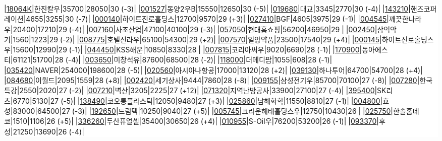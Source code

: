 |[18064K](https://finance.daum.net/quotes/A18064K)|한진칼우|35700|28050|30 (-3)|
|[001527](https://finance.daum.net/quotes/A001527)|동양2우B|15550|12650|30 (-5)|
|[019680](https://finance.daum.net/quotes/A019680)|대교|3345|2770|30 (-4)|
|[143210](https://finance.daum.net/quotes/A143210)|핸즈코퍼레이션|4655|3255|30 (-7)|
|[000140](https://finance.daum.net/quotes/A000140)|하이트진로홀딩스|12700|9570|29 (+3)|
|[027410](https://finance.daum.net/quotes/A027410)|BGF|4605|3975|29 (-1)|
|[004545](https://finance.daum.net/quotes/A004545)|깨끗한나라우|20400|17210|29 (-4)|
|[007160](https://finance.daum.net/quotes/A007160)|사조산업|47100|40100|29 (-3)|
|[057050](https://finance.daum.net/quotes/A057050)|현대홈쇼핑|56200|46950|29 |
|[002450](https://finance.daum.net/quotes/A002450)|삼익악기|1560|1223|29 (-2)|
|[008775](https://finance.daum.net/quotes/A008775)|호텔신라우|65100|54300|29 (+2)|
|[007570](https://finance.daum.net/quotes/A007570)|일양약품|23500|17540|29 (+4)|
|[000145](https://finance.daum.net/quotes/A000145)|하이트진로홀딩스우|15600|12990|29 (-1)|
|[044450](https://finance.daum.net/quotes/A044450)|KSS해운|10850|8330|28 |
|[007815](https://finance.daum.net/quotes/A007815)|코리아써우|9020|6690|28 (-1)|
|[170900](https://finance.daum.net/quotes/A170900)|동아에스티|61121|51700|28 (-4)|
|[003650](https://finance.daum.net/quotes/A003650)|미창석유|87600|68500|28 (-2)|
|[118000](https://finance.daum.net/quotes/A118000)|더메디팜|1055|608|28 (-1)|
|[035420](https://finance.daum.net/quotes/A035420)|NAVER|254000|198600|28 (-5)|
|[020560](https://finance.daum.net/quotes/A020560)|아시아나항공|17000|13120|28 (+2)|
|[039130](https://finance.daum.net/quotes/A039130)|하나투어|64700|54700|28 (+4)|
|[084680](https://finance.daum.net/quotes/A084680)|이월드|2095|1559|28 (+8)|
|[002420](https://finance.daum.net/quotes/A002420)|세기상사|9444|7860|28 (-8)|
|[009155](https://finance.daum.net/quotes/A009155)|삼성전기우|85700|70100|27 (-8)|
|[007280](https://finance.daum.net/quotes/A007280)|한국특강|2550|2020|27 (-2)|
|[007210](https://finance.daum.net/quotes/A007210)|벽산|3205|2225|27 (+12)|
|[071320](https://finance.daum.net/quotes/A071320)|지역난방공사|33900|27100|27 (-4)|
|[395400](https://finance.daum.net/quotes/A395400)|SK리츠|6770|5130|27 (-5)|
|[138490](https://finance.daum.net/quotes/A138490)|코오롱플라스틱|12050|9480|27 (+3)|
|[025860](https://finance.daum.net/quotes/A025860)|남해화학|11550|8810|27 (-1)|
|[004800](https://finance.daum.net/quotes/A004800)|효성|83000|64500|27 (-3)|
|[192650](https://finance.daum.net/quotes/A192650)|드림텍|10250|9040|27 (+5)|
|[005745](https://finance.daum.net/quotes/A005745)|크라운해태홀딩스우|12750|10430|26 |
|[025750](https://finance.daum.net/quotes/A025750)|한솔홈데코|1510|1106|26 (+5)|
|[336260](https://finance.daum.net/quotes/A336260)|두산퓨얼셀|35400|30650|26 (+4)|
|[010955](https://finance.daum.net/quotes/A010955)|S-Oil우|76200|53200|26 (-1)|
|[093370](https://finance.daum.net/quotes/A093370)|후성|21250|13690|26 (-4)|